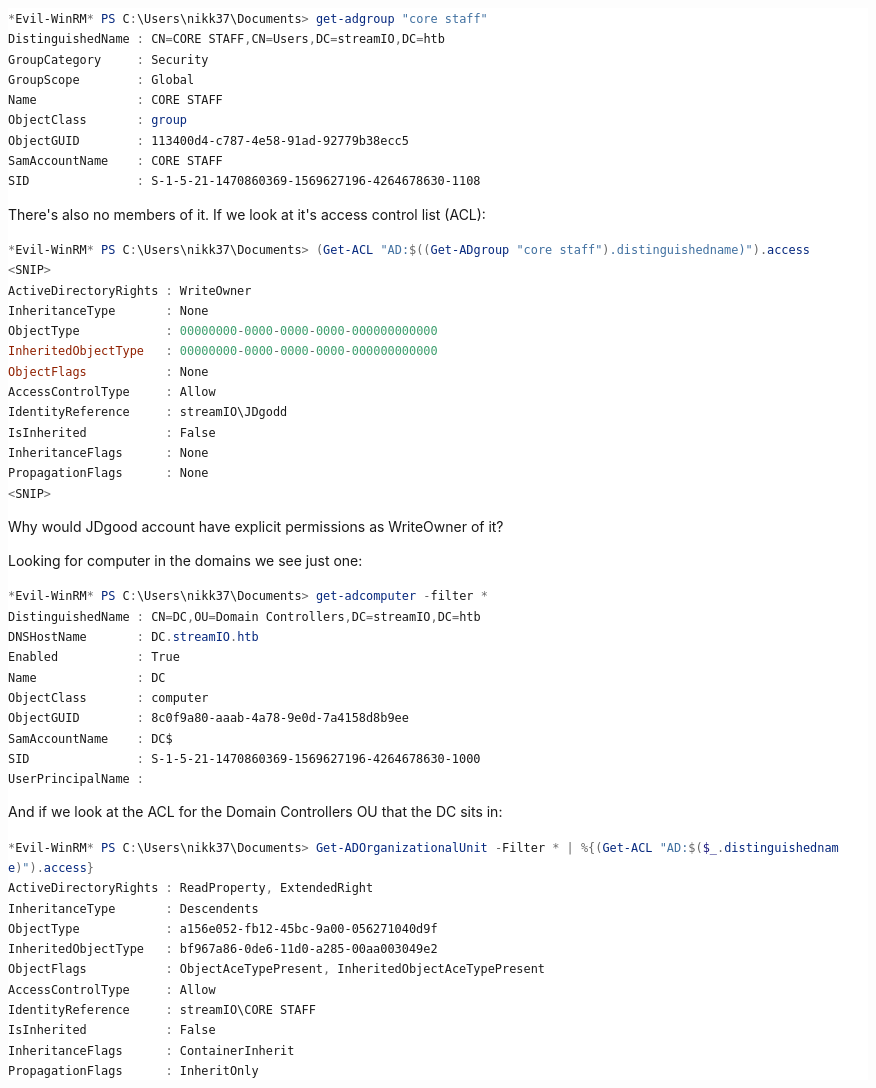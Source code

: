 ```powershell
*Evil-WinRM* PS C:\Users\nikk37\Documents> get-adgroup "core staff"
DistinguishedName : CN=CORE STAFF,CN=Users,DC=streamIO,DC=htb
GroupCategory     : Security
GroupScope        : Global
Name              : CORE STAFF
ObjectClass       : group
ObjectGUID        : 113400d4-c787-4e58-91ad-92779b38ecc5
SamAccountName    : CORE STAFF
SID               : S-1-5-21-1470860369-1569627196-4264678630-1108
```

There's also no members of it. If we look at it's access control list (ACL):

```powershell
*Evil-WinRM* PS C:\Users\nikk37\Documents> (Get-ACL "AD:$((Get-ADgroup "core staff").distinguishedname)").access
<SNIP>
ActiveDirectoryRights : WriteOwner
InheritanceType       : None
ObjectType            : 00000000-0000-0000-0000-000000000000
InheritedObjectType   : 00000000-0000-0000-0000-000000000000
ObjectFlags           : None
AccessControlType     : Allow
IdentityReference     : streamIO\JDgodd
IsInherited           : False
InheritanceFlags      : None
PropagationFlags      : None
<SNIP>
```

Why would JDgood account have explicit permissions as WriteOwner of it?

Looking for computer in the domains we see just one:

```powershell
*Evil-WinRM* PS C:\Users\nikk37\Documents> get-adcomputer -filter *
DistinguishedName : CN=DC,OU=Domain Controllers,DC=streamIO,DC=htb
DNSHostName       : DC.streamIO.htb
Enabled           : True
Name              : DC
ObjectClass       : computer
ObjectGUID        : 8c0f9a80-aaab-4a78-9e0d-7a4158d8b9ee
SamAccountName    : DC$
SID               : S-1-5-21-1470860369-1569627196-4264678630-1000
UserPrincipalName :
```

And if we look at the ACL for the Domain Controllers OU that the DC sits in:

```powershell
*Evil-WinRM* PS C:\Users\nikk37\Documents> Get-ADOrganizationalUnit -Filter * | %{(Get-ACL "AD:$($_.distinguishedname)").access} 
ActiveDirectoryRights : ReadProperty, ExtendedRight
InheritanceType       : Descendents
ObjectType            : a156e052-fb12-45bc-9a00-056271040d9f
InheritedObjectType   : bf967a86-0de6-11d0-a285-00aa003049e2
ObjectFlags           : ObjectAceTypePresent, InheritedObjectAceTypePresent
AccessControlType     : Allow
IdentityReference     : streamIO\CORE STAFF
IsInherited           : False
InheritanceFlags      : ContainerInherit
PropagationFlags      : InheritOnly
```
